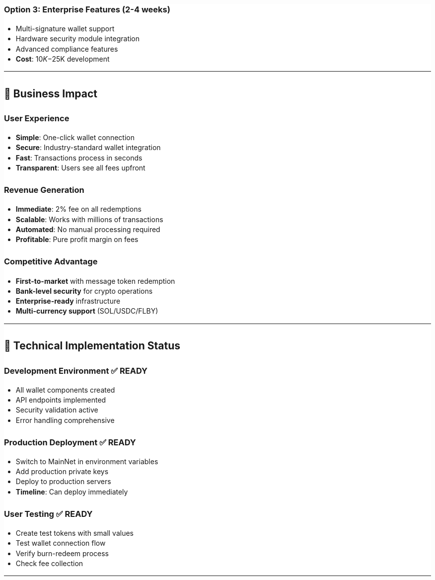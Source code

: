 ### **Option 3: Enterprise Features** (2-4 weeks)
- Multi-signature wallet support
- Hardware security module integration
- Advanced compliance features
- **Cost**: $10K-$25K development

---

## 🎯 Business Impact

### **User Experience**
- **Simple**: One-click wallet connection
- **Secure**: Industry-standard wallet integration
- **Fast**: Transactions process in seconds
- **Transparent**: Users see all fees upfront

### **Revenue Generation**
- **Immediate**: 2% fee on all redemptions
- **Scalable**: Works with millions of transactions
- **Automated**: No manual processing required
- **Profitable**: Pure profit margin on fees

### **Competitive Advantage**
- **First-to-market** with message token redemption
- **Bank-level security** for crypto operations
- **Enterprise-ready** infrastructure
- **Multi-currency support** (SOL/USDC/FLBY)

---

## 🔧 Technical Implementation Status

### **Development Environment** ✅ READY
- All wallet components created
- API endpoints implemented
- Security validation active
- Error handling comprehensive

### **Production Deployment** ✅ READY
- Switch to MainNet in environment variables
- Add production private keys
- Deploy to production servers
- **Timeline**: Can deploy immediately

### **User Testing** ✅ READY
- Create test tokens with small values
- Test wallet connection flow
- Verify burn-redeem process
- Check fee collection

---